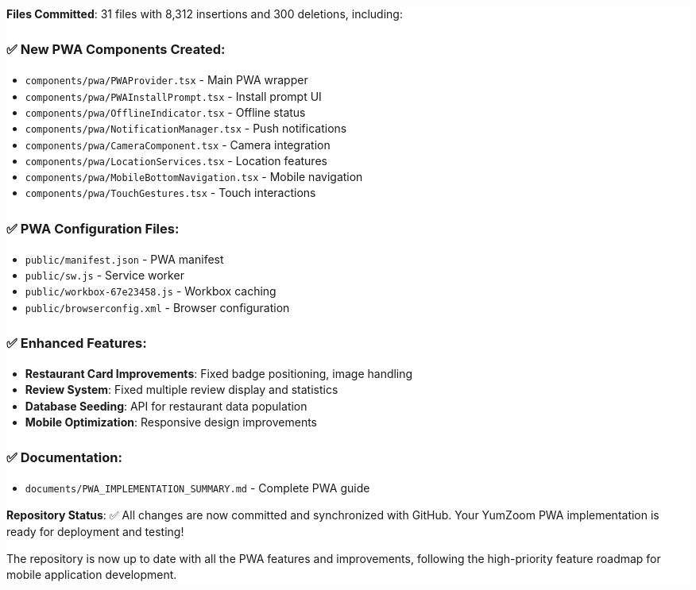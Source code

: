 **Files Committed**: 31 files with 8,312 insertions and 300 deletions, including:

### ✅ **New PWA Components Created**:
- `components/pwa/PWAProvider.tsx` - Main PWA wrapper
- `components/pwa/PWAInstallPrompt.tsx` - Install prompt UI
- `components/pwa/OfflineIndicator.tsx` - Offline status
- `components/pwa/NotificationManager.tsx` - Push notifications
- `components/pwa/CameraComponent.tsx` - Camera integration
- `components/pwa/LocationServices.tsx` - Location features
- `components/pwa/MobileBottomNavigation.tsx` - Mobile navigation
- `components/pwa/TouchGestures.tsx` - Touch interactions

### ✅ **PWA Configuration Files**:
- `public/manifest.json` - PWA manifest
- `public/sw.js` - Service worker
- `public/workbox-67e23458.js` - Workbox caching
- `public/browserconfig.xml` - Browser configuration

### ✅ **Enhanced Features**:
- **Restaurant Card Improvements**: Fixed badge positioning, image handling
- **Review System**: Fixed multiple review display and statistics
- **Database Seeding**: API for restaurant data population
- **Mobile Optimization**: Responsive design improvements

### ✅ **Documentation**:
- `documents/PWA_IMPLEMENTATION_SUMMARY.md` - Complete PWA guide

**Repository Status**: ✅ All changes are now committed and synchronized with GitHub. Your YumZoom PWA implementation is ready for deployment and testing!

The repository is now up to date with all the PWA features and improvements, following the high-priority feature roadmap for mobile application development.